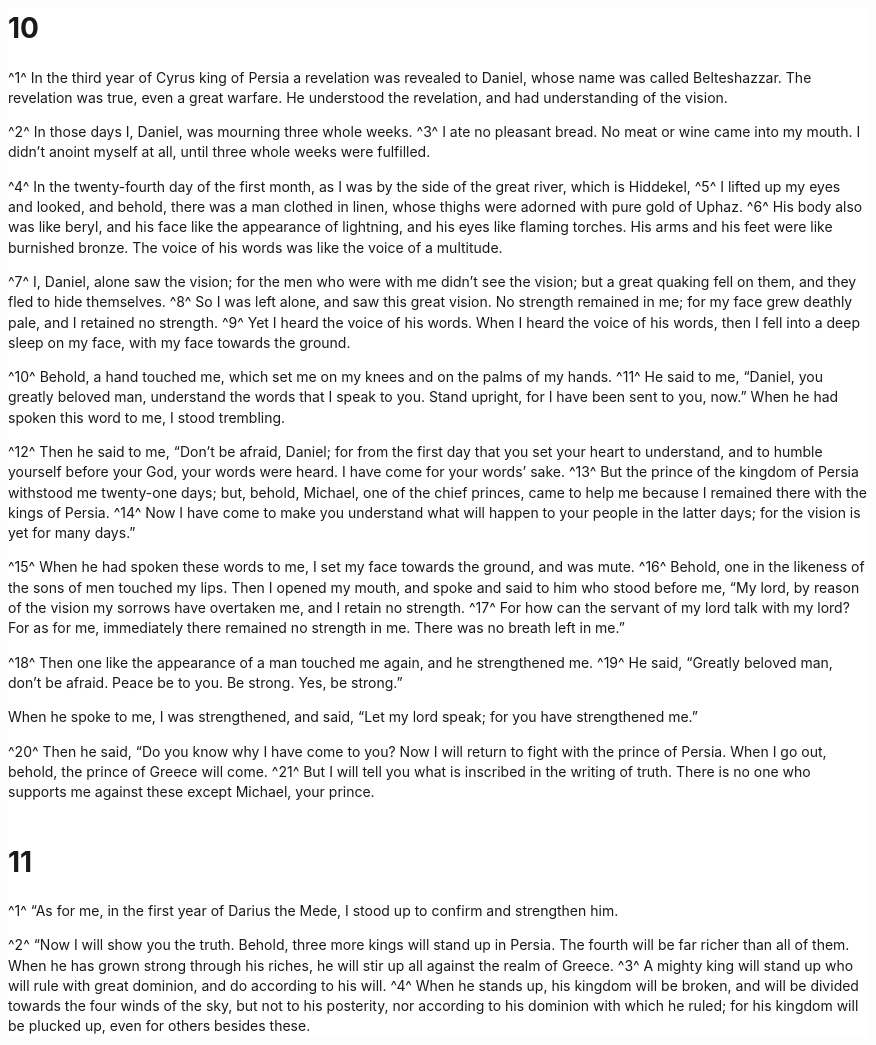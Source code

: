 # 10 
^1^ In the third year of Cyrus king of Persia a revelation was revealed to Daniel, whose name was called Belteshazzar. The revelation was true, even a great warfare. He understood the revelation, and had understanding of the vision. 

^2^ In those days I, Daniel, was mourning three whole weeks. ^3^ I ate no pleasant bread. No meat or wine came into my mouth. I didn’t anoint myself at all, until three whole weeks were fulfilled. 

^4^ In the twenty-fourth day of the first month, as I was by the side of the great river, which is Hiddekel, ^5^ I lifted up my eyes and looked, and behold, there was a man clothed in linen, whose thighs were adorned with pure gold of Uphaz. ^6^ His body also was like beryl, and his face like the appearance of lightning, and his eyes like flaming torches. His arms and his feet were like burnished bronze. The voice of his words was like the voice of a multitude. 

^7^ I, Daniel, alone saw the vision; for the men who were with me didn’t see the vision; but a great quaking fell on them, and they fled to hide themselves. ^8^ So I was left alone, and saw this great vision. No strength remained in me; for my face grew deathly pale, and I retained no strength. ^9^ Yet I heard the voice of his words. When I heard the voice of his words, then I fell into a deep sleep on my face, with my face towards the ground. 

^10^ Behold, a hand touched me, which set me on my knees and on the palms of my hands. ^11^ He said to me, “Daniel, you greatly beloved man, understand the words that I speak to you. Stand upright, for I have been sent to you, now.” When he had spoken this word to me, I stood trembling. 

^12^ Then he said to me, “Don’t be afraid, Daniel; for from the first day that you set your heart to understand, and to humble yourself before your God, your words were heard. I have come for your words’ sake. ^13^ But the prince of the kingdom of Persia withstood me twenty-one days; but, behold, Michael, one of the chief princes, came to help me because I remained there with the kings of Persia. ^14^ Now I have come to make you understand what will happen to your people in the latter days; for the vision is yet for many days.” 

^15^ When he had spoken these words to me, I set my face towards the ground, and was mute. ^16^ Behold, one in the likeness of the sons of men touched my lips. Then I opened my mouth, and spoke and said to him who stood before me, “My lord, by reason of the vision my sorrows have overtaken me, and I retain no strength. ^17^ For how can the servant of my lord talk with my lord? For as for me, immediately there remained no strength in me. There was no breath left in me.” 

^18^ Then one like the appearance of a man touched me again, and he strengthened me. ^19^ He said, “Greatly beloved man, don’t be afraid. Peace be to you. Be strong. Yes, be strong.” 

When he spoke to me, I was strengthened, and said, “Let my lord speak; for you have strengthened me.” 

^20^ Then he said, “Do you know why I have come to you? Now I will return to fight with the prince of Persia. When I go out, behold, the prince of Greece will come. ^21^ But I will tell you what is inscribed in the writing of truth. There is no one who supports me against these except Michael, your prince. 

# 11 
^1^ “As for me, in the first year of Darius the Mede, I stood up to confirm and strengthen him. 

^2^ “Now I will show you the truth. Behold, three more kings will stand up in Persia. The fourth will be far richer than all of them. When he has grown strong through his riches, he will stir up all against the realm of Greece. ^3^ A mighty king will stand up who will rule with great dominion, and do according to his will. ^4^ When he stands up, his kingdom will be broken, and will be divided towards the four winds of the sky, but not to his posterity, nor according to his dominion with which he ruled; for his kingdom will be plucked up, even for others besides these. 
